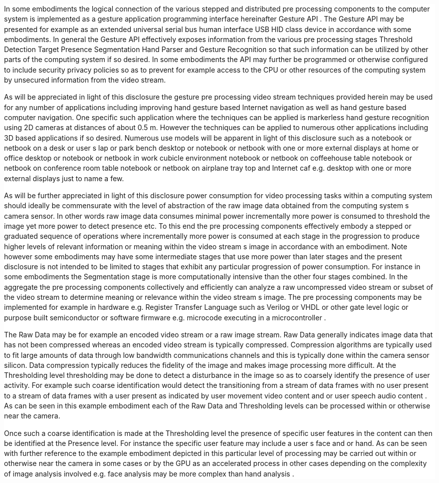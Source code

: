 In some embodiments the logical connection of the various stepped and distributed pre processing components to the computer system is implemented as a gesture application programming interface hereinafter Gesture API . The Gesture API may be presented for example as an extended universal serial bus human interface USB HID class device in accordance with some embodiments. In general the Gesture API effectively exposes information from the various pre processing stages Threshold Detection Target Presence Segmentation Hand Parser and Gesture Recognition so that such information can be utilized by other parts of the computing system if so desired. In some embodiments the API may further be programmed or otherwise configured to include security privacy policies so as to prevent for example access to the CPU or other resources of the computing system by unsecured information from the video stream.

As will be appreciated in light of this disclosure the gesture pre processing video stream techniques provided herein may be used for any number of applications including improving hand gesture based Internet navigation as well as hand gesture based computer navigation. One specific such application where the techniques can be applied is markerless hand gesture recognition using 2D cameras at distances of about 0.5 m. However the techniques can be applied to numerous other applications including 3D based applications if so desired. Numerous use models will be apparent in light of this disclosure such as a notebook or netbook on a desk or user s lap or park bench desktop or notebook or netbook with one or more external displays at home or office desktop or notebook or netbook in work cubicle environment notebook or netbook on coffeehouse table notebook or netbook on conference room table notebook or netbook on airplane tray top and Internet caf e.g. desktop with one or more external displays just to name a few.

As will be further appreciated in light of this disclosure power consumption for video processing tasks within a computing system should ideally be commensurate with the level of abstraction of the raw image data obtained from the computing system s camera sensor. In other words raw image data consumes minimal power incrementally more power is consumed to threshold the image yet more power to detect presence etc. To this end the pre processing components effectively embody a stepped or graduated sequence of operations where incrementally more power is consumed at each stage in the progression to produce higher levels of relevant information or meaning within the video stream s image in accordance with an embodiment. Note however some embodiments may have some intermediate stages that use more power than later stages and the present disclosure is not intended to be limited to stages that exhibit any particular progression of power consumption. For instance in some embodiments the Segmentation stage is more computationally intensive than the other four stages combined. In the aggregate the pre processing components collectively and efficiently can analyze a raw uncompressed video stream or subset of the video stream to determine meaning or relevance within the video stream s image. The pre processing components may be implemented for example in hardware e.g. Register Transfer Language such as Verilog or VHDL or other gate level logic or purpose built semiconductor or software firmware e.g. microcode executing in a microcontroller .

The Raw Data may be for example an encoded video stream or a raw image stream. Raw Data generally indicates image data that has not been compressed whereas an encoded video stream is typically compressed. Compression algorithms are typically used to fit large amounts of data through low bandwidth communications channels and this is typically done within the camera sensor silicon. Data compression typically reduces the fidelity of the image and makes image processing more difficult. At the Thresholding level thresholding may be done to detect a disturbance in the image so as to coarsely identify the presence of user activity. For example such coarse identification would detect the transitioning from a stream of data frames with no user present to a stream of data frames with a user present as indicated by user movement video content and or user speech audio content . As can be seen in this example embodiment each of the Raw Data and Thresholding levels can be processed within or otherwise near the camera.

Once such a coarse identification is made at the Thresholding level the presence of specific user features in the content can then be identified at the Presence level. For instance the specific user feature may include a user s face and or hand. As can be seen with further reference to the example embodiment depicted in this particular level of processing may be carried out within or otherwise near the camera in some cases or by the GPU as an accelerated process in other cases depending on the complexity of image analysis involved e.g. face analysis may be more complex than hand analysis .
